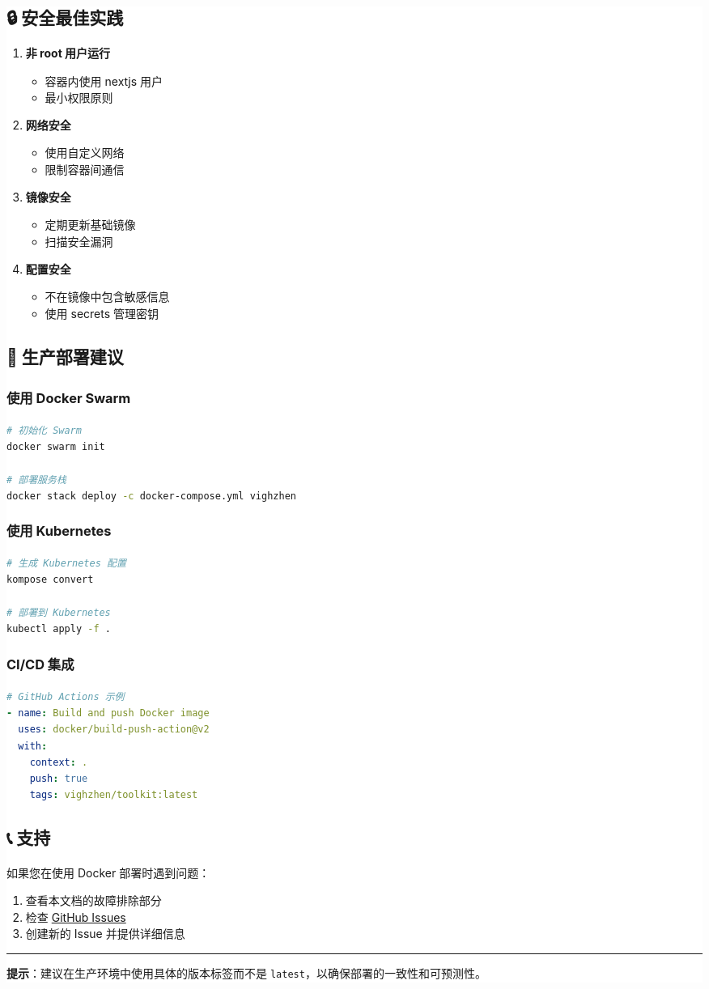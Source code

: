 ## 🔒 安全最佳实践

1. **非 root 用户运行**
   - 容器内使用 nextjs 用户
   - 最小权限原则

2. **网络安全**
   - 使用自定义网络
   - 限制容器间通信

3. **镜像安全**
   - 定期更新基础镜像
   - 扫描安全漏洞

4. **配置安全**
   - 不在镜像中包含敏感信息
   - 使用 secrets 管理密钥

## 🚀 生产部署建议

### 使用 Docker Swarm

```bash
# 初始化 Swarm
docker swarm init

# 部署服务栈
docker stack deploy -c docker-compose.yml vighzhen
```

### 使用 Kubernetes

```bash
# 生成 Kubernetes 配置
kompose convert

# 部署到 Kubernetes
kubectl apply -f .
```

### CI/CD 集成

```yaml
# GitHub Actions 示例
- name: Build and push Docker image
  uses: docker/build-push-action@v2
  with:
    context: .
    push: true
    tags: vighzhen/toolkit:latest
```

## 📞 支持

如果您在使用 Docker 部署时遇到问题：

1. 查看本文档的故障排除部分
2. 检查 [GitHub Issues](https://github.com/vighzhen/vighzhen-toolkit/issues)
3. 创建新的 Issue 并提供详细信息

---

**提示**：建议在生产环境中使用具体的版本标签而不是 `latest`，以确保部署的一致性和可预测性。